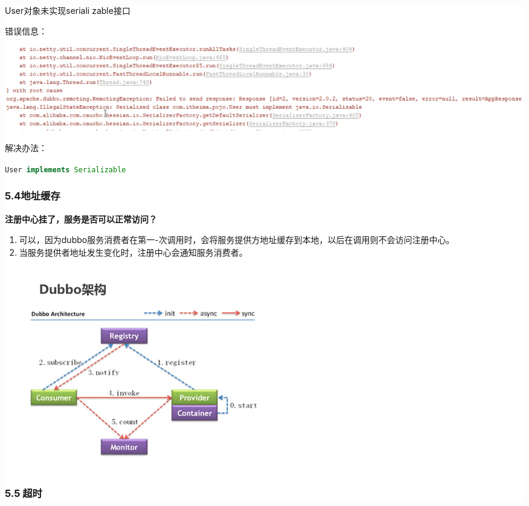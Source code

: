 

User对象未实现seriali zable接口

错误信息：

![1581317583708](Dubbo.assets/1581317583708.png)



解决办法：

```java
User implements Serializable
```



### 5.4地址缓存



**注册中心挂了，服务是否可以正常访问？**

1.  可以，因为dubbo服务消费者在第一-次调用时，会将服务提供方地址缓存到本地，以后在调用则不会访问注册中心。
2.  当服务提供者地址发生变化时，注册中心会通知服务消费者。

![](Dubbo.assets/Dubbo架构图-1581318103917.png)



### 5.5 超时

